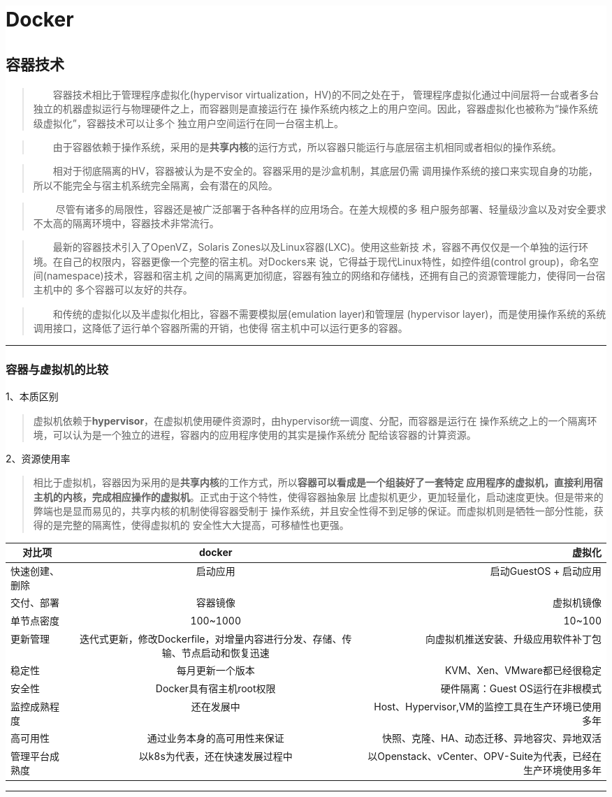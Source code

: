 # Docker

## 容器技术
> &emsp;&emsp;容器技术相比于管理程序虚拟化(hypervisor virtualization，HV)的不同之处在于，
管理程序虚拟化通过中间层将一台或者多台独立的机器虚拟运行与物理硬件之上，而容器则是直接运行在
操作系统内核之上的用户空间。因此，容器虚拟化也被称为“操作系统级虚拟化”，容器技术可以让多个
独立用户空间运行在同一台宿主机上。

> &emsp;&emsp;由于容器依赖于操作系统，采用的是**共享内核**的运行方式，所以容器只能运行与底层宿主机相同或者相似的操作系统。

> &emsp;&emsp;相对于彻底隔离的HV，容器被认为是不安全的。容器采用的是沙盒机制，其底层仍需
调用操作系统的接口来实现自身的功能，所以不能完全与宿主机系统完全隔离，会有潜在的风险。

> &emsp;&emsp; 尽管有诸多的局限性，容器还是被广泛部署于各种各样的应用场合。在差大规模的多
租户服务部署、轻量级沙盒以及对安全要求不太高的隔离环境中，容器技术非常流行。

> &emsp;&emsp;最新的容器技术引入了OpenVZ，Solaris Zones以及Linux容器(LXC)。使用这些新技
术，容器不再仅仅是一个单独的运行环境。在自己的权限内，容器更像一个完整的宿主机。对Dockers来
说，它得益于现代Linux特性，如控件组(control group)，命名空间(namespace)技术，容器和宿主机
之间的隔离更加彻底，容器有独立的网络和存储栈，还拥有自己的资源管理能力，使得同一台宿主机中的
多个容器可以友好的共存。

> &emsp;&emsp;和传统的虚拟化以及半虚拟化相比，容器不需要模拟层(emulation layer)和管理层
(hypervisor layer)，而是使用操作系统的系统调用接口，这降低了运行单个容器所需的开销，也使得
宿主机中可以运行更多的容器。

---
### 容器与虚拟机的比较
1、本质区别
>虚拟机依赖于**hypervisor**，在虚拟机使用硬件资源时，由hypervisor统一调度、分配，而容器是运行在
操作系统之上的一个隔离环境，可以认为是一个独立的进程，容器内的应用程序使用的其实是操作系统分
配给该容器的计算资源。

2、资源使用率
>相比于虚拟机，容器因为采用的是**共享内核**的工作方式，所以**容器可以看成是一个组装好了一套特定
应用程序的虚拟机，直接利用宿主机的内核，完成相应操作的虚拟机**。正式由于这个特性，使得容器抽象层
比虚拟机更少，更加轻量化，启动速度更快。但是带来的弊端也是显而易见的，共享内核的机制使得容器受制于
操作系统，并且安全性得不到足够的保证。而虚拟机则是牺牲一部分性能，获得的是完整的隔离性，使得虚拟机的
安全性大大提高，可移植性也更强。

| 对比项        | docker           | 虚拟化  |
| ------------|:--------------:|---------:|
| 快速创建、删除 | 启动应用         |  启动GuestOS + 启动应用 |
| 交付、部署     | 容器镜像         |   虚拟机镜像 |
| 单节点密度     | 100~1000        | 10~100     |
|更新管理        |迭代式更新，修改Dockerfile，对增量内容进行分发、存储、传输、节点启动和恢复迅速| 向虚拟机推送安装、升级应用软件补丁包  |
|稳定性          |每月更新一个版本  |KVM、Xen、VMware都已经很稳定|
|安全性          |Docker具有宿主机root权限|硬件隔离：Guest OS运行在非根模式|
|监控成熟程度    |还在发展中        |Host、Hypervisor,VM的监控工具在生产环境已使用多年|
|高可用性        |通过业务本身的高可用性来保证|快照、克隆、HA、动态迁移、异地容灾、异地双活|
|管理平台成熟度  |以k8s为代表，还在快速发展过程中|以Openstack、vCenter、OPV-Suite为代表，已经在生产环境使用多年|

---